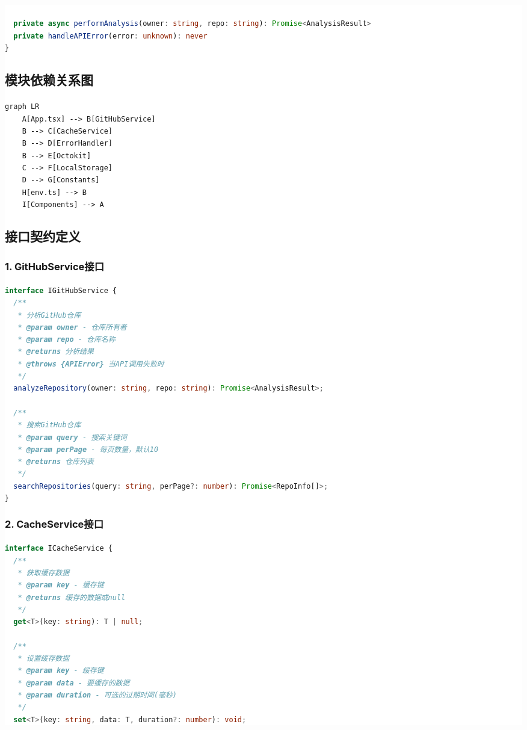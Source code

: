 ```typescript
  
  private async performAnalysis(owner: string, repo: string): Promise<AnalysisResult>
  private handleAPIError(error: unknown): never
}
```

## 模块依赖关系图

```mermaid
graph LR
    A[App.tsx] --> B[GitHubService]
    B --> C[CacheService]
    B --> D[ErrorHandler]
    B --> E[Octokit]
    C --> F[LocalStorage]
    D --> G[Constants]
    H[env.ts] --> B
    I[Components] --> A
```

## 接口契约定义

### 1. GitHubService接口

```typescript
interface IGitHubService {
  /**
   * 分析GitHub仓库
   * @param owner - 仓库所有者
   * @param repo - 仓库名称
   * @returns 分析结果
   * @throws {APIError} 当API调用失败时
   */
  analyzeRepository(owner: string, repo: string): Promise<AnalysisResult>;
  
  /**
   * 搜索GitHub仓库
   * @param query - 搜索关键词
   * @param perPage - 每页数量，默认10
   * @returns 仓库列表
   */
  searchRepositories(query: string, perPage?: number): Promise<RepoInfo[]>;
}
```

### 2. CacheService接口

```typescript
interface ICacheService {
  /**
   * 获取缓存数据
   * @param key - 缓存键
   * @returns 缓存的数据或null
   */
  get<T>(key: string): T | null;
  
  /**
   * 设置缓存数据
   * @param key - 缓存键
   * @param data - 要缓存的数据
   * @param duration - 可选的过期时间(毫秒)
   */
  set<T>(key: string, data: T, duration?: number): void;
```